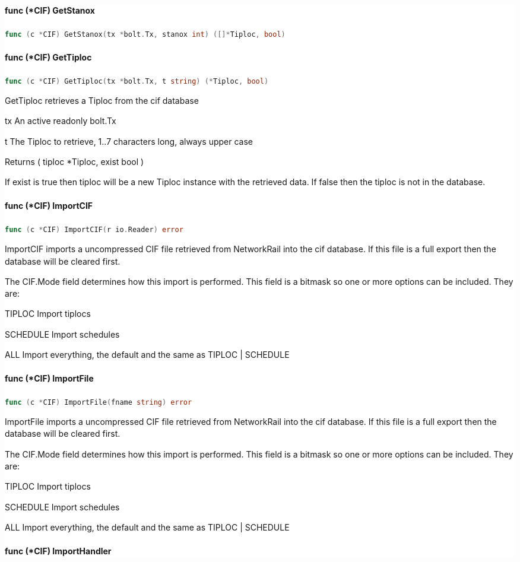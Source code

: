 #### func (*CIF) GetStanox

```go
func (c *CIF) GetStanox(tx *bolt.Tx, stanox int) ([]*Tiploc, bool)
```

#### func (*CIF) GetTiploc

```go
func (c *CIF) GetTiploc(tx *bolt.Tx, t string) (*Tiploc, bool)
```
GetTiploc retrieves a Tiploc from the cif database

tx An active readonly bolt.Tx

t The Tiploc to retrieve, 1..7 characters long, always upper case

Returns ( tiploc *Tiploc, exist bool )

If exist is true then tiploc will be a new Tiploc instance with the retrieved
data. If false then the tiploc is not in the database.

#### func (*CIF) ImportCIF

```go
func (c *CIF) ImportCIF(r io.Reader) error
```
ImportCIF imports a uncompressed CIF file retrieved from NetworkRail into the
cif database. If this file is a full export then the database will be cleared
first.

The CIF.Mode field determines how this import is performed. This field is a
bitmask so one or more options can be included. They are:


TIPLOC Import tiplocs

SCHEDULE Import schedules

ALL Import everything, the default and the same as TIPLOC | SCHEDULE

#### func (*CIF) ImportFile

```go
func (c *CIF) ImportFile(fname string) error
```
ImportFile imports a uncompressed CIF file retrieved from NetworkRail into the
cif database. If this file is a full export then the database will be cleared
first.

The CIF.Mode field determines how this import is performed. This field is a
bitmask so one or more options can be included. They are:


TIPLOC Import tiplocs

SCHEDULE Import schedules

ALL Import everything, the default and the same as TIPLOC | SCHEDULE

#### func (*CIF) ImportHandler
